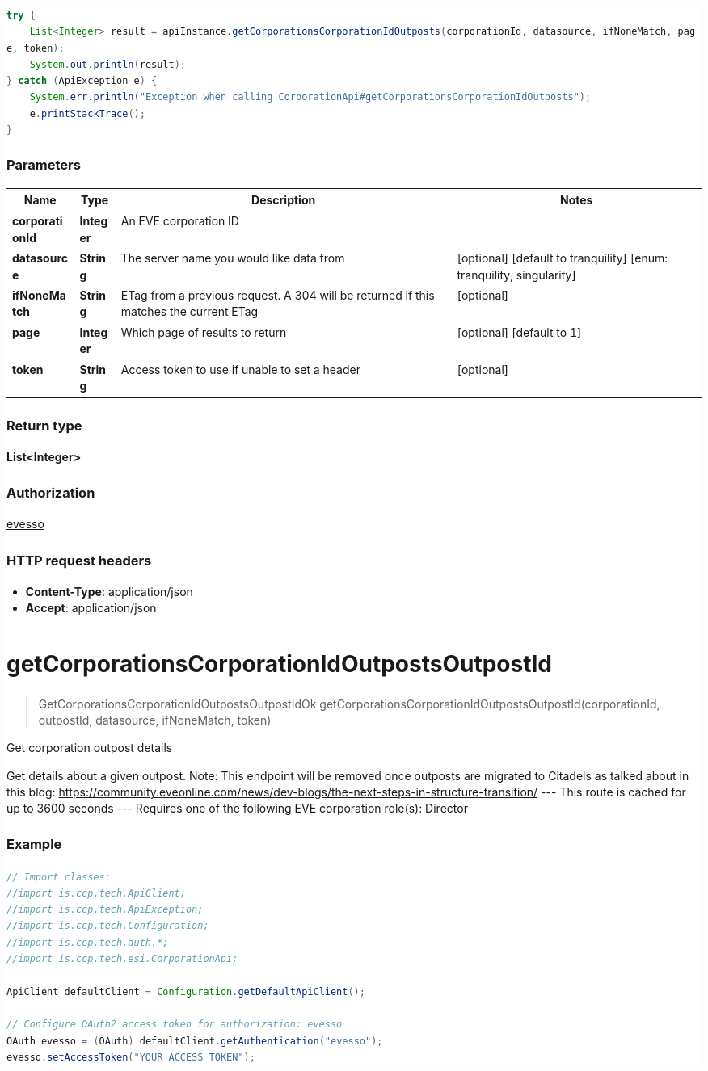 ```java
try {
    List<Integer> result = apiInstance.getCorporationsCorporationIdOutposts(corporationId, datasource, ifNoneMatch, page, token);
    System.out.println(result);
} catch (ApiException e) {
    System.err.println("Exception when calling CorporationApi#getCorporationsCorporationIdOutposts");
    e.printStackTrace();
}
```

### Parameters

Name | Type | Description  | Notes
------------- | ------------- | ------------- | -------------
 **corporationId** | **Integer**| An EVE corporation ID |
 **datasource** | **String**| The server name you would like data from | [optional] [default to tranquility] [enum: tranquility, singularity]
 **ifNoneMatch** | **String**| ETag from a previous request. A 304 will be returned if this matches the current ETag | [optional]
 **page** | **Integer**| Which page of results to return | [optional] [default to 1]
 **token** | **String**| Access token to use if unable to set a header | [optional]

### Return type

**List&lt;Integer&gt;**

### Authorization

[evesso](../README.md#evesso)

### HTTP request headers

 - **Content-Type**: application/json
 - **Accept**: application/json

<a name="getCorporationsCorporationIdOutpostsOutpostId"></a>
# **getCorporationsCorporationIdOutpostsOutpostId**
> GetCorporationsCorporationIdOutpostsOutpostIdOk getCorporationsCorporationIdOutpostsOutpostId(corporationId, outpostId, datasource, ifNoneMatch, token)

Get corporation outpost details

Get details about a given outpost. Note: This endpoint will be removed once outposts are migrated to Citadels as talked about in this blog: https://community.eveonline.com/news/dev-blogs/the-next-steps-in-structure-transition/  ---  This route is cached for up to 3600 seconds  --- Requires one of the following EVE corporation role(s): Director

### Example
```java
// Import classes:
//import is.ccp.tech.ApiClient;
//import is.ccp.tech.ApiException;
//import is.ccp.tech.Configuration;
//import is.ccp.tech.auth.*;
//import is.ccp.tech.esi.CorporationApi;

ApiClient defaultClient = Configuration.getDefaultApiClient();

// Configure OAuth2 access token for authorization: evesso
OAuth evesso = (OAuth) defaultClient.getAuthentication("evesso");
evesso.setAccessToken("YOUR ACCESS TOKEN");

```